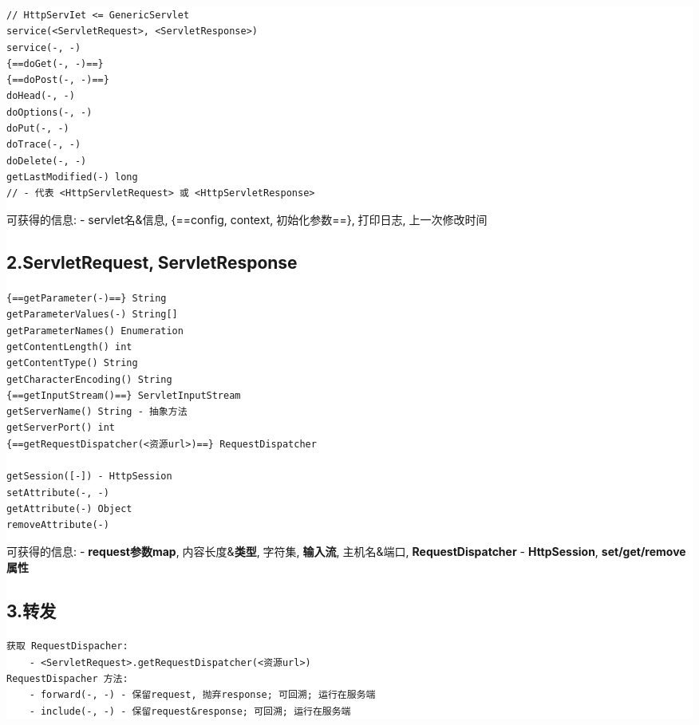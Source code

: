 ```title="HttpServIet 方法"
// HttpServIet <= GenericServlet
service(<ServletRequest>, <ServletResponse>)
service(-, -)
{==doGet(-, -)==}
{==doPost(-, -)==}
doHead(-, -)
doOptions(-, -)
doPut(-, -)
doTrace(-, -)
doDelete(-, -)
getLastModified(-) long
// - 代表 <HttpServletRequest> 或 <HttpServletResponse>
```

可获得的信息:
	- servlet名&信息, {==config, context, 初始化参数==}, 打印日志, 上一次修改时间


## 2.ServletRequest, ServletResponse ##

```title="1.ServletRequest 接口方法"
{==getParameter(-)==} String
getParameterValues(-) String[]
getParameterNames() Enumeration
getContentLength() int
getContentType() String
getCharacterEncoding() String
{==getInputStream()==} ServletInputStream
getServerName() String - 抽象方法
getServerPort() int
{==getRequestDispatcher(<资源url>)==} RequestDispatcher

getSession([-]) - HttpSession
setAttribute(-, -)
getAttribute(-) Object
removeAttribute(-)
```

可获得的信息:
	- **request参数map**, 内容长度&**类型**, 字符集, **输入流**, 主机名&端口, **RequestDispatcher**
	- **HttpSession**, **set/get/remove属性**

```title="2.ServletResponse 接口方法"

```

## 3.转发 ##

```title="1.RequestDispacher"
获取 RequestDispacher:
	- <ServletRequest>.getRequestDispatcher(<资源url>)
RequestDispacher 方法:
	- forward(-, -) - 保留request, 抛弃response; 可回溯; 运行在服务端
	- include(-, -) - 保留request&response; 可回溯; 运行在服务端
```
